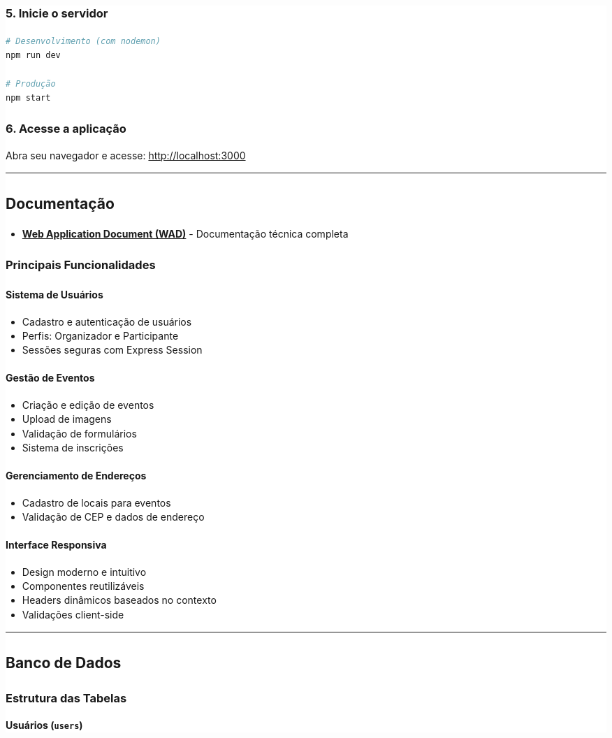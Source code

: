 ### 5. Inicie o servidor

```bash
# Desenvolvimento (com nodemon)
npm run dev

# Produção
npm start
```

### 6. Acesse a aplicação

Abra seu navegador e acesse: [http://localhost:3000](http://localhost:3000)

---

## Documentação
- **[Web Application Document (WAD)](./documentos/wad.md)** - Documentação técnica completa

### Principais Funcionalidades

#### Sistema de Usuários

- Cadastro e autenticação de usuários
- Perfis: Organizador e Participante
- Sessões seguras com Express Session

#### Gestão de Eventos

- Criação e edição de eventos
- Upload de imagens
- Validação de formulários
- Sistema de inscrições

#### Gerenciamento de Endereços

- Cadastro de locais para eventos
- Validação de CEP e dados de endereço

#### Interface Responsiva

- Design moderno e intuitivo
- Componentes reutilizáveis
- Headers dinâmicos baseados no contexto
- Validações client-side

---

## Banco de Dados

### Estrutura das Tabelas

**Usuários (`users`)**

